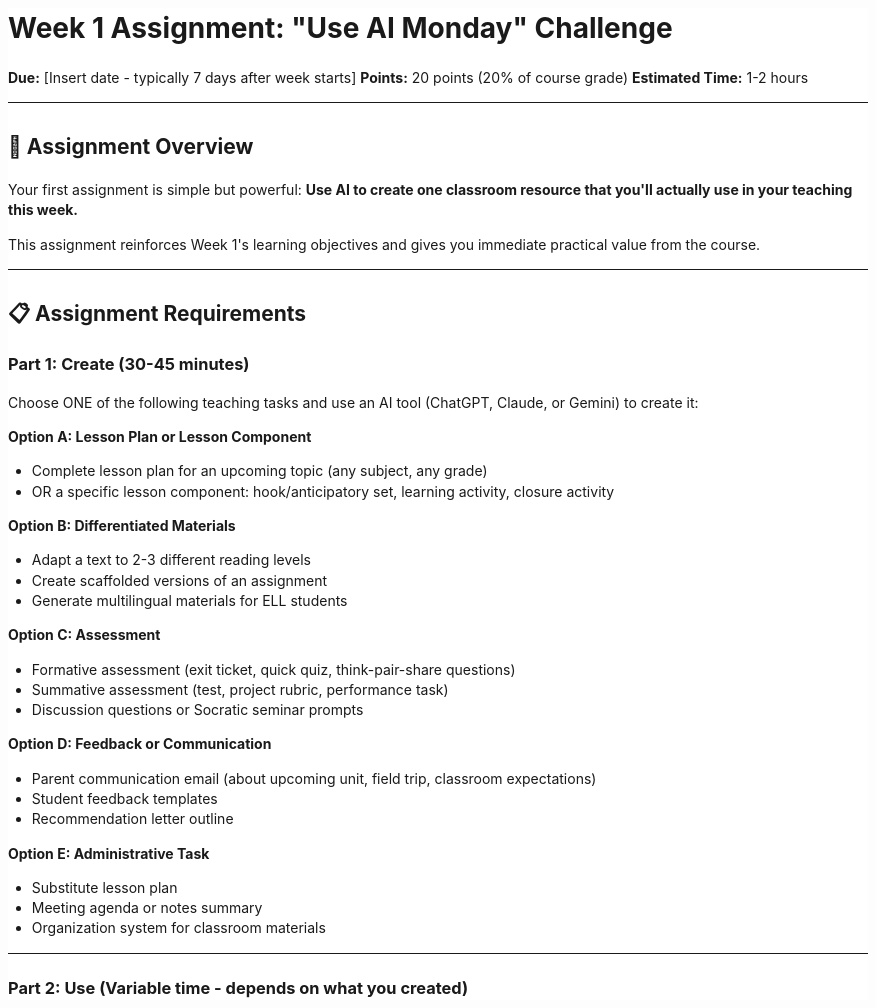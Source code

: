 # Week 1 Assignment: "Use AI Monday" Challenge

**Due:** [Insert date - typically 7 days after week starts]
**Points:** 20 points (20% of course grade)
**Estimated Time:** 1-2 hours

---

## 🎯 Assignment Overview

Your first assignment is simple but powerful: **Use AI to create one classroom resource that you'll actually use in your teaching this week.**

This assignment reinforces Week 1's learning objectives and gives you immediate practical value from the course.

---

## 📋 Assignment Requirements

### Part 1: Create (30-45 minutes)

Choose ONE of the following teaching tasks and use an AI tool (ChatGPT, Claude, or Gemini) to create it:

**Option A: Lesson Plan or Lesson Component**
- Complete lesson plan for an upcoming topic (any subject, any grade)
- OR a specific lesson component: hook/anticipatory set, learning activity, closure activity

**Option B: Differentiated Materials**
- Adapt a text to 2-3 different reading levels
- Create scaffolded versions of an assignment
- Generate multilingual materials for ELL students

**Option C: Assessment**
- Formative assessment (exit ticket, quick quiz, think-pair-share questions)
- Summative assessment (test, project rubric, performance task)
- Discussion questions or Socratic seminar prompts

**Option D: Feedback or Communication**
- Parent communication email (about upcoming unit, field trip, classroom expectations)
- Student feedback templates
- Recommendation letter outline

**Option E: Administrative Task**
- Substitute lesson plan
- Meeting agenda or notes summary
- Organization system for classroom materials

---

### Part 2: Use (Variable time - depends on what you created)
